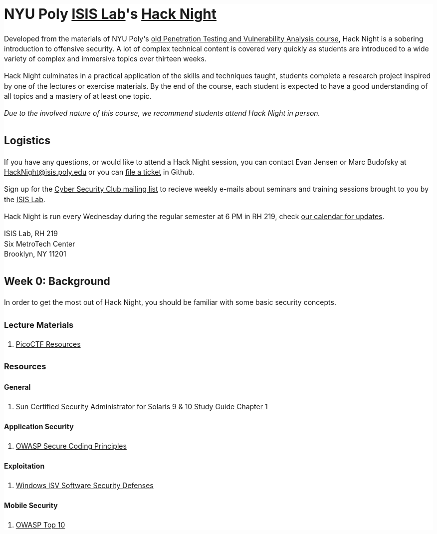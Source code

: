 # NYU Poly [ISIS Lab](http://www.isis.poly.edu/)'s [Hack Night](http://www.isis.poly.edu/hack-night)
Developed from the materials of NYU Poly's [old Penetration Testing and Vulnerability Analysis course](http://pentest.cryptocity.net/), Hack Night is a sobering introduction to offensive security. A lot of complex technical content is covered very quickly as students are introduced to a wide variety of complex and immersive topics over thirteen weeks.

Hack Night culminates in a practical application of the skills and techniques taught, students complete a research project inspired by one of the lectures or exercise materials. By the end of the course, each student is expected to have a good understanding of all topics and a mastery of at least one topic.

*Due to the involved nature of this course, we recommend students attend Hack Night in person.*

## Logistics
If you have any questions, or would like to attend a Hack Night session, you can contact Evan Jensen or Marc Budofsky at HackNight@isis.poly.edu or you can [file a ticket](https://github.com/isislab/Hack-Night/issues) in Github.

Sign up for the [Cyber Security Club mailing list](https://isis.poly.edu/mailman/listinfo/csc) to recieve weekly e-mails about seminars and training sessions brought to you by the [ISIS Lab](http://www.isis.poly.edu/).

Hack Night is run every Wednesday during the regular semester at 6 PM in RH 219, check [our calendar for updates](http://www.isis.poly.edu/calendar).

ISIS Lab, RH 219  
Six MetroTech Center  
Brooklyn, NY 11201


## Week 0: Background
In order to get the most out of Hack Night, you should be familiar with some basic security concepts.

### Lecture Materials
1. [PicoCTF Resources](https://picoctf.com/learn)

### Resources
#### General
1. [Sun Certified Security Administrator for Solaris 9 & 10 Study Guide Chapter 1](http://www.mhprofessional.com/downloads/products/0072254238/0072254238_ch01.pdf)

#### Application Security
1. [OWASP Secure Coding Principles](https://www.owasp.org/index.php/Secure_Coding_Principles)

#### Exploitation
1. [Windows ISV Software Security Defenses](http://msdn.microsoft.com/en-us/library/bb430720.aspx)

#### Mobile Security
1. [OWASP Top 10](https://www.owasp.org/index.php/Projects/OWASP_Mobile_Security_Project_-_Top_Ten_Mobile_Risks)
